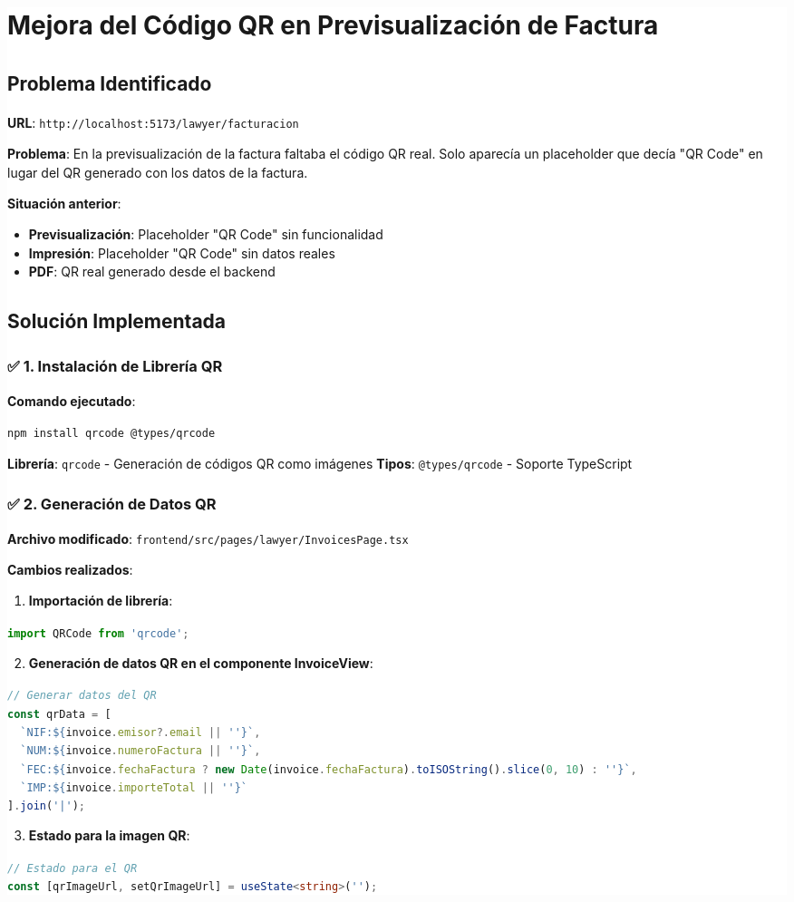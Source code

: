 # Mejora del Código QR en Previsualización de Factura

## Problema Identificado

**URL**: `http://localhost:5173/lawyer/facturacion`

**Problema**: En la previsualización de la factura faltaba el código QR real. Solo aparecía un placeholder que decía "QR Code" en lugar del QR generado con los datos de la factura.

**Situación anterior**:
- **Previsualización**: Placeholder "QR Code" sin funcionalidad
- **Impresión**: Placeholder "QR Code" sin datos reales
- **PDF**: QR real generado desde el backend

## Solución Implementada

### ✅ **1. Instalación de Librería QR**

**Comando ejecutado**:
```bash
npm install qrcode @types/qrcode
```

**Librería**: `qrcode` - Generación de códigos QR como imágenes
**Tipos**: `@types/qrcode` - Soporte TypeScript

### ✅ **2. Generación de Datos QR**

**Archivo modificado**: `frontend/src/pages/lawyer/InvoicesPage.tsx`

**Cambios realizados**:

1. **Importación de librería**:
```typescript
import QRCode from 'qrcode';
```

2. **Generación de datos QR en el componente InvoiceView**:
```typescript
// Generar datos del QR
const qrData = [
  `NIF:${invoice.emisor?.email || ''}`,
  `NUM:${invoice.numeroFactura || ''}`,
  `FEC:${invoice.fechaFactura ? new Date(invoice.fechaFactura).toISOString().slice(0, 10) : ''}`,
  `IMP:${invoice.importeTotal || ''}`
].join('|');
```

3. **Estado para la imagen QR**:
```typescript
// Estado para el QR
const [qrImageUrl, setQrImageUrl] = useState<string>('');
```
